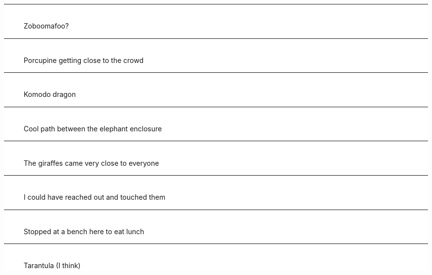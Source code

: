 ***

<figure class="align-center">
  <img src="/assets/images/interrail/amsterdam8.jpg" alt="">
  <figcaption>Zoboomafoo?</figcaption>
</figure>

***

<figure class="align-center">
  <img src="/assets/images/interrail/amsterdam9.jpg" alt="">
  <figcaption>Porcupine getting close to the crowd</figcaption>
</figure>

***

<figure class="align-center">
  <img src="/assets/images/interrail/amsterdam10.jpg" alt="">
  <figcaption>Komodo dragon</figcaption>
</figure>

***

<figure class="align-center">
  <img src="/assets/images/interrail/amsterdam11.jpg" alt="">
  <figcaption>Cool path between the elephant enclosure</figcaption>
</figure>

***

<figure class="align-center">
  <img src="/assets/images/interrail/amsterdam12.jpg" alt="">
  <figcaption>The giraffes came very close to everyone</figcaption>
</figure>

***

<figure class="align-center">
  <img src="/assets/images/interrail/amsterdam13.jpg" alt="">
  <figcaption>I could have reached out and touched them</figcaption>
</figure>

***

<figure class="align-center">
  <img src="/assets/images/interrail/amsterdam14.jpg" alt="">
  <figcaption>Stopped at a bench here to eat lunch</figcaption>
</figure>

***

<figure class="align-center">
  <img src="/assets/images/interrail/amsterdam15.jpg" alt="">
  <figcaption>Tarantula (I think)</figcaption>
</figure>
